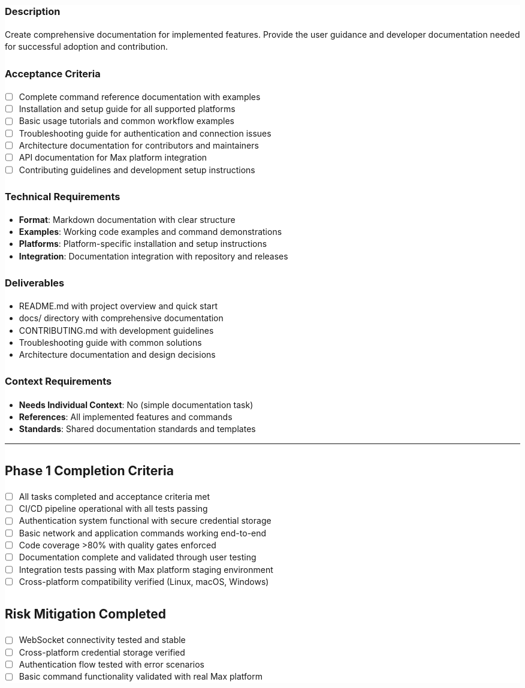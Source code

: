 ### Description
Create comprehensive documentation for implemented features. Provide the user guidance and developer documentation needed for successful adoption and contribution.

### Acceptance Criteria
- [ ] Complete command reference documentation with examples
- [ ] Installation and setup guide for all supported platforms
- [ ] Basic usage tutorials and common workflow examples
- [ ] Troubleshooting guide for authentication and connection issues
- [ ] Architecture documentation for contributors and maintainers
- [ ] API documentation for Max platform integration
- [ ] Contributing guidelines and development setup instructions

### Technical Requirements
- **Format**: Markdown documentation with clear structure
- **Examples**: Working code examples and command demonstrations
- **Platforms**: Platform-specific installation and setup instructions
- **Integration**: Documentation integration with repository and releases

### Deliverables
- README.md with project overview and quick start
- docs/ directory with comprehensive documentation
- CONTRIBUTING.md with development guidelines
- Troubleshooting guide with common solutions
- Architecture documentation and design decisions

### Context Requirements
- **Needs Individual Context**: No (simple documentation task)
- **References**: All implemented features and commands
- **Standards**: Shared documentation standards and templates

---

## Phase 1 Completion Criteria
- [ ] All tasks completed and acceptance criteria met
- [ ] CI/CD pipeline operational with all tests passing
- [ ] Authentication system functional with secure credential storage
- [ ] Basic network and application commands working end-to-end
- [ ] Code coverage >80% with quality gates enforced
- [ ] Documentation complete and validated through user testing
- [ ] Integration tests passing with Max platform staging environment
- [ ] Cross-platform compatibility verified (Linux, macOS, Windows)

## Risk Mitigation Completed
- [ ] WebSocket connectivity tested and stable
- [ ] Cross-platform credential storage verified
- [ ] Authentication flow tested with error scenarios
- [ ] Basic command functionality validated with real Max platform